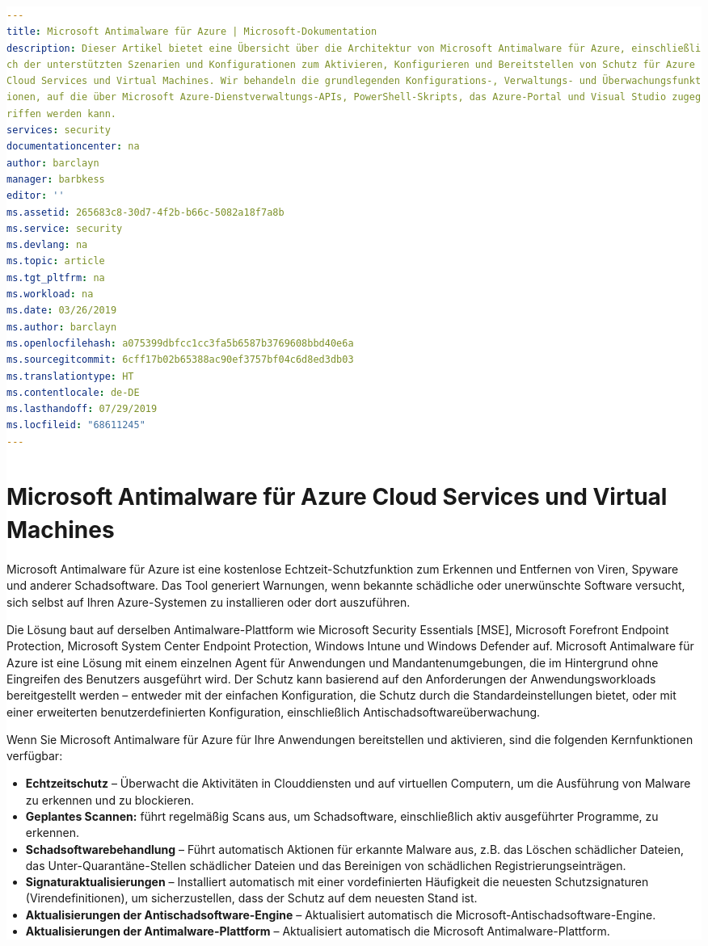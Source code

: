 ```yaml
---
title: Microsoft Antimalware für Azure | Microsoft-Dokumentation
description: Dieser Artikel bietet eine Übersicht über die Architektur von Microsoft Antimalware für Azure, einschließlich der unterstützten Szenarien und Konfigurationen zum Aktivieren, Konfigurieren und Bereitstellen von Schutz für Azure Cloud Services und Virtual Machines. Wir behandeln die grundlegenden Konfigurations-, Verwaltungs- und Überwachungsfunktionen, auf die über Microsoft Azure-Dienstverwaltungs-APIs, PowerShell-Skripts, das Azure-Portal und Visual Studio zugegriffen werden kann.
services: security
documentationcenter: na
author: barclayn
manager: barbkess
editor: ''
ms.assetid: 265683c8-30d7-4f2b-b66c-5082a18f7a8b
ms.service: security
ms.devlang: na
ms.topic: article
ms.tgt_pltfrm: na
ms.workload: na
ms.date: 03/26/2019
ms.author: barclayn
ms.openlocfilehash: a075399dbfcc1cc3fa5b6587b3769608bbd40e6a
ms.sourcegitcommit: 6cff17b02b65388ac90ef3757bf04c6d8ed3db03
ms.translationtype: HT
ms.contentlocale: de-DE
ms.lasthandoff: 07/29/2019
ms.locfileid: "68611245"
---
```

# <a name="microsoft-antimalware-for-azure-cloud-services-and-virtual-machines"></a>Microsoft Antimalware für Azure Cloud Services und Virtual Machines

Microsoft Antimalware für Azure ist eine kostenlose Echtzeit-Schutzfunktion zum Erkennen und Entfernen von Viren, Spyware und anderer Schadsoftware. Das Tool generiert Warnungen, wenn bekannte schädliche oder unerwünschte Software versucht, sich selbst auf Ihren Azure-Systemen zu installieren oder dort auszuführen.

Die Lösung baut auf derselben Antimalware-Plattform wie Microsoft Security Essentials \[MSE\], Microsoft Forefront Endpoint Protection, Microsoft System Center Endpoint Protection, Windows Intune und Windows Defender auf. Microsoft Antimalware für Azure ist eine Lösung mit einem einzelnen Agent für Anwendungen und Mandantenumgebungen, die im Hintergrund ohne Eingreifen des Benutzers ausgeführt wird. Der Schutz kann basierend auf den Anforderungen der Anwendungsworkloads bereitgestellt werden – entweder mit der einfachen Konfiguration, die Schutz durch die Standardeinstellungen bietet, oder mit einer erweiterten benutzerdefinierten Konfiguration, einschließlich Antischadsoftwareüberwachung.

Wenn Sie Microsoft Antimalware für Azure für Ihre Anwendungen bereitstellen und aktivieren, sind die folgenden Kernfunktionen verfügbar:

* **Echtzeitschutz** – Überwacht die Aktivitäten in Clouddiensten und auf virtuellen Computern, um die Ausführung von Malware zu erkennen und zu blockieren.
* **Geplantes Scannen:** führt regelmäßig Scans aus, um Schadsoftware, einschließlich aktiv ausgeführter Programme, zu erkennen.
* **Schadsoftwarebehandlung** – Führt automatisch Aktionen für erkannte Malware aus, z.B. das Löschen schädlicher Dateien, das Unter-Quarantäne-Stellen schädlicher Dateien und das Bereinigen von schädlichen Registrierungseinträgen.
* **Signaturaktualisierungen** – Installiert automatisch mit einer vordefinierten Häufigkeit die neuesten Schutzsignaturen (Virendefinitionen), um sicherzustellen, dass der Schutz auf dem neuesten Stand ist.
* **Aktualisierungen der Antischadsoftware-Engine** – Aktualisiert automatisch die Microsoft-Antischadsoftware-Engine.
* **Aktualisierungen der Antimalware-Plattform** – Aktualisiert automatisch die Microsoft Antimalware-Plattform.